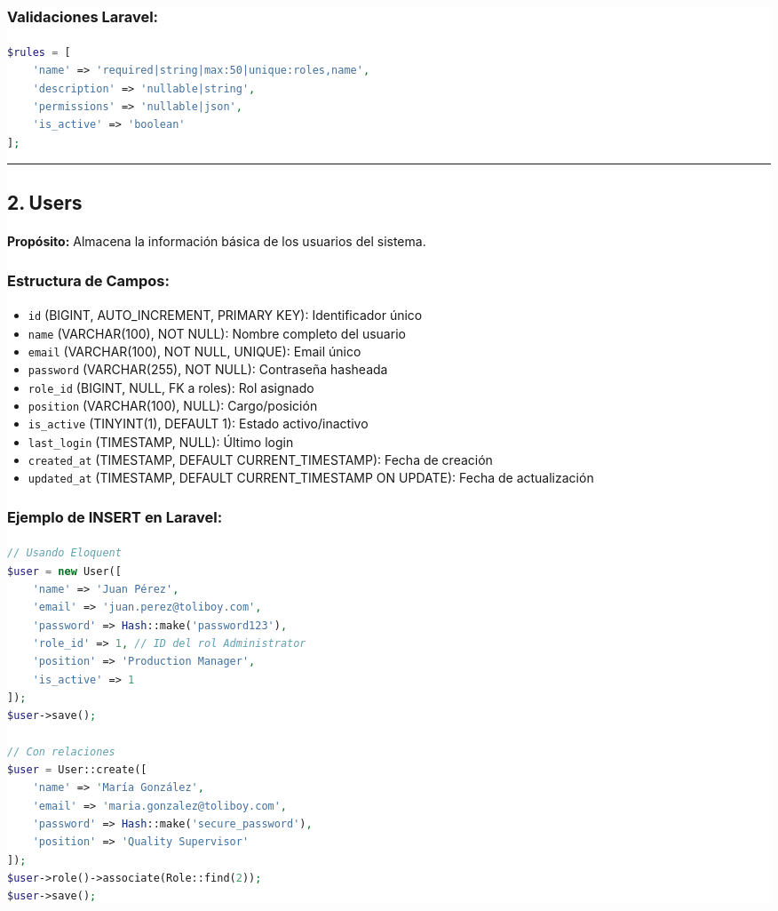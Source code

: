 ### Validaciones Laravel:
```php
$rules = [
    'name' => 'required|string|max:50|unique:roles,name',
    'description' => 'nullable|string',
    'permissions' => 'nullable|json',
    'is_active' => 'boolean'
];
```

---

## 2. Users

**Propósito:** Almacena la información básica de los usuarios del sistema.

### Estructura de Campos:
- `id` (BIGINT, AUTO_INCREMENT, PRIMARY KEY): Identificador único
- `name` (VARCHAR(100), NOT NULL): Nombre completo del usuario
- `email` (VARCHAR(100), NOT NULL, UNIQUE): Email único
- `password` (VARCHAR(255), NOT NULL): Contraseña hasheada
- `role_id` (BIGINT, NULL, FK a roles): Rol asignado
- `position` (VARCHAR(100), NULL): Cargo/posición
- `is_active` (TINYINT(1), DEFAULT 1): Estado activo/inactivo
- `last_login` (TIMESTAMP, NULL): Último login
- `created_at` (TIMESTAMP, DEFAULT CURRENT_TIMESTAMP): Fecha de creación
- `updated_at` (TIMESTAMP, DEFAULT CURRENT_TIMESTAMP ON UPDATE): Fecha de actualización

### Ejemplo de INSERT en Laravel:
```php
// Usando Eloquent
$user = new User([
    'name' => 'Juan Pérez',
    'email' => 'juan.perez@toliboy.com',
    'password' => Hash::make('password123'),
    'role_id' => 1, // ID del rol Administrator
    'position' => 'Production Manager',
    'is_active' => 1
]);
$user->save();

// Con relaciones
$user = User::create([
    'name' => 'María González',
    'email' => 'maria.gonzalez@toliboy.com',
    'password' => Hash::make('secure_password'),
    'position' => 'Quality Supervisor'
]);
$user->role()->associate(Role::find(2));
$user->save();
```
